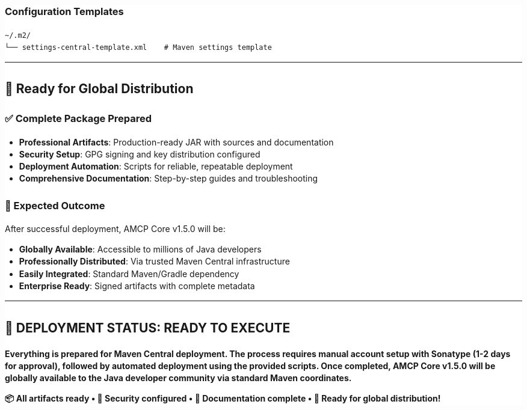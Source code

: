 ### **Configuration Templates**
```
~/.m2/
└── settings-central-template.xml    # Maven settings template
```

---

## 🎉 **Ready for Global Distribution**

### **✅ Complete Package Prepared**
- **Professional Artifacts**: Production-ready JAR with sources and documentation
- **Security Setup**: GPG signing and key distribution configured
- **Deployment Automation**: Scripts for reliable, repeatable deployment
- **Comprehensive Documentation**: Step-by-step guides and troubleshooting

### **🌟 Expected Outcome**
After successful deployment, AMCP Core v1.5.0 will be:
- **Globally Available**: Accessible to millions of Java developers
- **Professionally Distributed**: Via trusted Maven Central infrastructure
- **Easily Integrated**: Standard Maven/Gradle dependency
- **Enterprise Ready**: Signed artifacts with complete metadata

---

## 🚀 **DEPLOYMENT STATUS: READY TO EXECUTE**

**Everything is prepared for Maven Central deployment. The process requires manual account setup with Sonatype (1-2 days for approval), followed by automated deployment using the provided scripts. Once completed, AMCP Core v1.5.0 will be globally available to the Java developer community via standard Maven coordinates.**

**📦 All artifacts ready • 🔐 Security configured • 📖 Documentation complete • 🚀 Ready for global distribution!**
